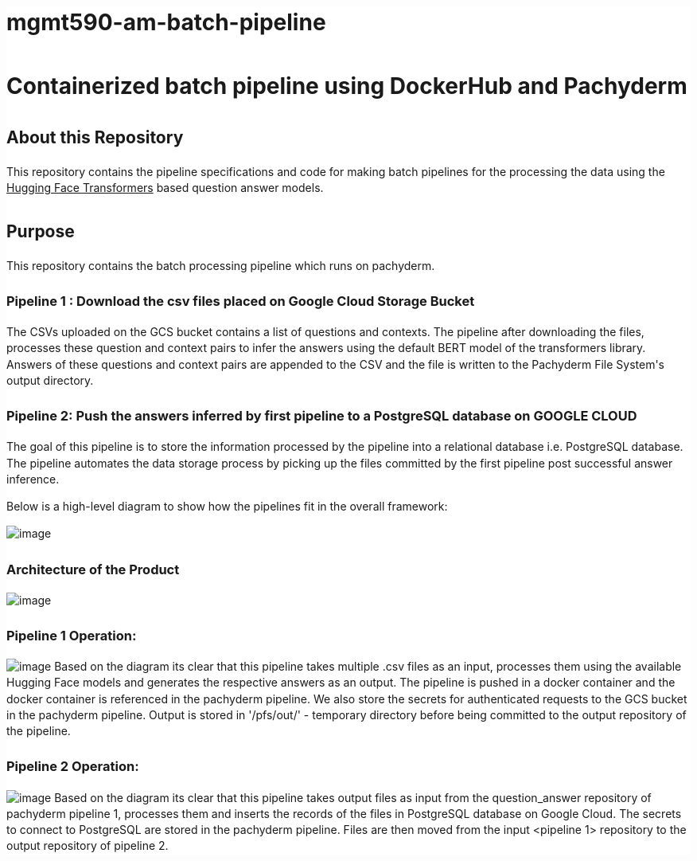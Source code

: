 # mgmt590-am-batch-pipeline
# Containerized batch pipeline using DockerHub and Pachyderm
## About this Repository
This repository contains the pipeline specifications and code for making batch pipelines for the processing the data using the [Hugging  Face Transformers](https://huggingface.co/models) based question answer models.

## Purpose
This repository contains the batch processing pipeline which runs on pachyderm.
 
### Pipeline 1 : Download the csv files placed on Google Cloud Storage Bucket 
The CSVs uploaded on the GCS bucket contains a list of questions and contexts. The pipeline after downloading the files, processes these question and context pairs to infer the answers using the default BERT model of the transformers library. Answers of these questions and context pairs are appended to the CSV and the file is written to the Pachyderm File System's output directory.

### Pipeline 2: Push the answers inferred by first pipeline to a PostgreSQL database on GOOGLE CLOUD 
The goal of this pipeline is to store the information processed by the pipeline into a relational database i.e. PostgreSQL database.
The pipeline automates the data storage process by picking up the files committed by the first pipeline post successful answer inference.

Below is a high-level diagram to show how the pipelines fit in the overall framework:</br>

![image](https://user-images.githubusercontent.com/69768815/121788467-78ae7280-cb9b-11eb-9956-ca049685f0d9.png)

### Architecture of the Product
![image](https://user-images.githubusercontent.com/69768815/121792053-80334300-cbbe-11eb-93cb-6f621b7cf14e.png)

### Pipeline 1 Operation:
![image](https://user-images.githubusercontent.com/69768815/121788843-d09aa880-cb9e-11eb-912d-6b0f412187f5.png)
Based on the diagram its clear that this pipeline takes multiple .csv files as an input, processes them using the available Hugging Face models and generates the respective answers as an output. The pipeline is pushed in a docker container and the docker container is referenced in the pachyderm pipeline. We also store the secrets for authenticated requests to the GCS bucket in the pachyderm pipeline. Output is stored in '/pfs/out/' - temporary directory before being committed to the output repository of the pipeline.

### Pipeline 2 Operation: 
![image](https://user-images.githubusercontent.com/69768815/121789032-6edb3e00-cba0-11eb-823d-89950cb3b604.png)
Based on the diagram its clear that this pipeline takes output files as input from the question_answer repository of pachyderm pipeline 1, processes them and inserts the records of the files in PostgreSQL database on Google Cloud. The secrets to connect to PostgreSQL are stored in the pachyderm pipeline. Files are then moved from the input <pipeline 1> repository to the output repository of pipeline 2.

